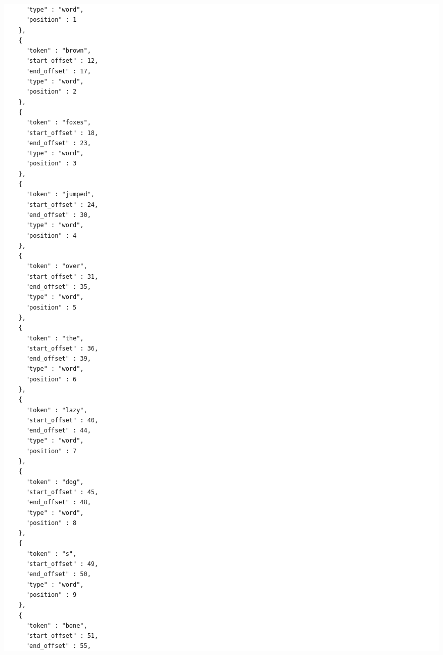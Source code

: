 ```
      "type" : "word",
      "position" : 1
    },
    {
      "token" : "brown",
      "start_offset" : 12,
      "end_offset" : 17,
      "type" : "word",
      "position" : 2
    },
    {
      "token" : "foxes",
      "start_offset" : 18,
      "end_offset" : 23,
      "type" : "word",
      "position" : 3
    },
    {
      "token" : "jumped",
      "start_offset" : 24,
      "end_offset" : 30,
      "type" : "word",
      "position" : 4
    },
    {
      "token" : "over",
      "start_offset" : 31,
      "end_offset" : 35,
      "type" : "word",
      "position" : 5
    },
    {
      "token" : "the",
      "start_offset" : 36,
      "end_offset" : 39,
      "type" : "word",
      "position" : 6
    },
    {
      "token" : "lazy",
      "start_offset" : 40,
      "end_offset" : 44,
      "type" : "word",
      "position" : 7
    },
    {
      "token" : "dog",
      "start_offset" : 45,
      "end_offset" : 48,
      "type" : "word",
      "position" : 8
    },
    {
      "token" : "s",
      "start_offset" : 49,
      "end_offset" : 50,
      "type" : "word",
      "position" : 9
    },
    {
      "token" : "bone",
      "start_offset" : 51,
      "end_offset" : 55,
```